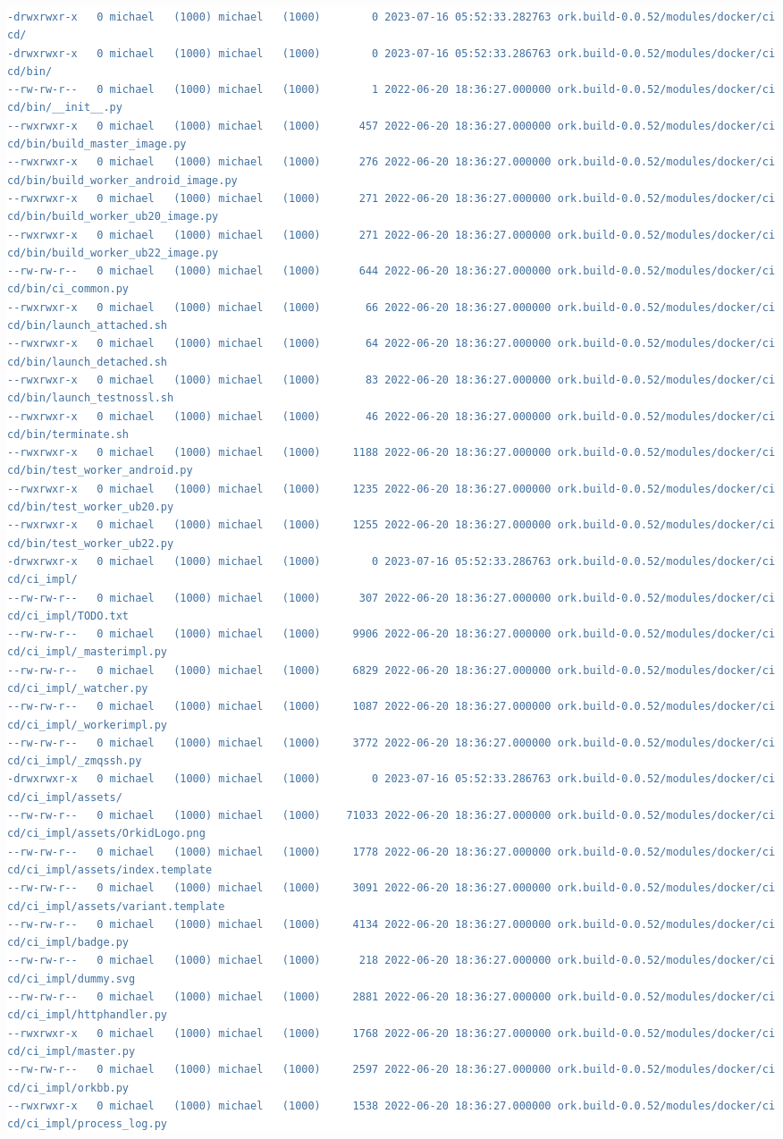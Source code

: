 ```diff
-drwxrwxr-x   0 michael   (1000) michael   (1000)        0 2023-07-16 05:52:33.282763 ork.build-0.0.52/modules/docker/cicd/
-drwxrwxr-x   0 michael   (1000) michael   (1000)        0 2023-07-16 05:52:33.286763 ork.build-0.0.52/modules/docker/cicd/bin/
--rw-rw-r--   0 michael   (1000) michael   (1000)        1 2022-06-20 18:36:27.000000 ork.build-0.0.52/modules/docker/cicd/bin/__init__.py
--rwxrwxr-x   0 michael   (1000) michael   (1000)      457 2022-06-20 18:36:27.000000 ork.build-0.0.52/modules/docker/cicd/bin/build_master_image.py
--rwxrwxr-x   0 michael   (1000) michael   (1000)      276 2022-06-20 18:36:27.000000 ork.build-0.0.52/modules/docker/cicd/bin/build_worker_android_image.py
--rwxrwxr-x   0 michael   (1000) michael   (1000)      271 2022-06-20 18:36:27.000000 ork.build-0.0.52/modules/docker/cicd/bin/build_worker_ub20_image.py
--rwxrwxr-x   0 michael   (1000) michael   (1000)      271 2022-06-20 18:36:27.000000 ork.build-0.0.52/modules/docker/cicd/bin/build_worker_ub22_image.py
--rw-rw-r--   0 michael   (1000) michael   (1000)      644 2022-06-20 18:36:27.000000 ork.build-0.0.52/modules/docker/cicd/bin/ci_common.py
--rwxrwxr-x   0 michael   (1000) michael   (1000)       66 2022-06-20 18:36:27.000000 ork.build-0.0.52/modules/docker/cicd/bin/launch_attached.sh
--rwxrwxr-x   0 michael   (1000) michael   (1000)       64 2022-06-20 18:36:27.000000 ork.build-0.0.52/modules/docker/cicd/bin/launch_detached.sh
--rwxrwxr-x   0 michael   (1000) michael   (1000)       83 2022-06-20 18:36:27.000000 ork.build-0.0.52/modules/docker/cicd/bin/launch_testnossl.sh
--rwxrwxr-x   0 michael   (1000) michael   (1000)       46 2022-06-20 18:36:27.000000 ork.build-0.0.52/modules/docker/cicd/bin/terminate.sh
--rwxrwxr-x   0 michael   (1000) michael   (1000)     1188 2022-06-20 18:36:27.000000 ork.build-0.0.52/modules/docker/cicd/bin/test_worker_android.py
--rwxrwxr-x   0 michael   (1000) michael   (1000)     1235 2022-06-20 18:36:27.000000 ork.build-0.0.52/modules/docker/cicd/bin/test_worker_ub20.py
--rwxrwxr-x   0 michael   (1000) michael   (1000)     1255 2022-06-20 18:36:27.000000 ork.build-0.0.52/modules/docker/cicd/bin/test_worker_ub22.py
-drwxrwxr-x   0 michael   (1000) michael   (1000)        0 2023-07-16 05:52:33.286763 ork.build-0.0.52/modules/docker/cicd/ci_impl/
--rw-rw-r--   0 michael   (1000) michael   (1000)      307 2022-06-20 18:36:27.000000 ork.build-0.0.52/modules/docker/cicd/ci_impl/TODO.txt
--rw-rw-r--   0 michael   (1000) michael   (1000)     9906 2022-06-20 18:36:27.000000 ork.build-0.0.52/modules/docker/cicd/ci_impl/_masterimpl.py
--rw-rw-r--   0 michael   (1000) michael   (1000)     6829 2022-06-20 18:36:27.000000 ork.build-0.0.52/modules/docker/cicd/ci_impl/_watcher.py
--rw-rw-r--   0 michael   (1000) michael   (1000)     1087 2022-06-20 18:36:27.000000 ork.build-0.0.52/modules/docker/cicd/ci_impl/_workerimpl.py
--rw-rw-r--   0 michael   (1000) michael   (1000)     3772 2022-06-20 18:36:27.000000 ork.build-0.0.52/modules/docker/cicd/ci_impl/_zmqssh.py
-drwxrwxr-x   0 michael   (1000) michael   (1000)        0 2023-07-16 05:52:33.286763 ork.build-0.0.52/modules/docker/cicd/ci_impl/assets/
--rw-rw-r--   0 michael   (1000) michael   (1000)    71033 2022-06-20 18:36:27.000000 ork.build-0.0.52/modules/docker/cicd/ci_impl/assets/OrkidLogo.png
--rw-rw-r--   0 michael   (1000) michael   (1000)     1778 2022-06-20 18:36:27.000000 ork.build-0.0.52/modules/docker/cicd/ci_impl/assets/index.template
--rw-rw-r--   0 michael   (1000) michael   (1000)     3091 2022-06-20 18:36:27.000000 ork.build-0.0.52/modules/docker/cicd/ci_impl/assets/variant.template
--rw-rw-r--   0 michael   (1000) michael   (1000)     4134 2022-06-20 18:36:27.000000 ork.build-0.0.52/modules/docker/cicd/ci_impl/badge.py
--rw-rw-r--   0 michael   (1000) michael   (1000)      218 2022-06-20 18:36:27.000000 ork.build-0.0.52/modules/docker/cicd/ci_impl/dummy.svg
--rw-rw-r--   0 michael   (1000) michael   (1000)     2881 2022-06-20 18:36:27.000000 ork.build-0.0.52/modules/docker/cicd/ci_impl/httphandler.py
--rwxrwxr-x   0 michael   (1000) michael   (1000)     1768 2022-06-20 18:36:27.000000 ork.build-0.0.52/modules/docker/cicd/ci_impl/master.py
--rw-rw-r--   0 michael   (1000) michael   (1000)     2597 2022-06-20 18:36:27.000000 ork.build-0.0.52/modules/docker/cicd/ci_impl/orkbb.py
--rwxrwxr-x   0 michael   (1000) michael   (1000)     1538 2022-06-20 18:36:27.000000 ork.build-0.0.52/modules/docker/cicd/ci_impl/process_log.py
```